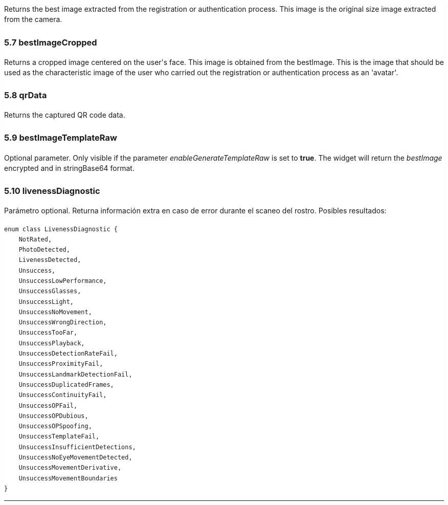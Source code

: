 Returns the best image extracted from the registration or authentication process. This image is the original size image extracted from the camera.

### 5.7 bestImageCropped

Returns a cropped image centered on the user's face. This image is obtained from the bestImage. This is the image that should be used as the characteristic image of the user who carried out the registration or authentication process as an 'avatar'.

### 5.8 qrData

Returns the captured QR code data.

### 5.9 bestImageTemplateRaw

Optional parameter. Only visible if the parameter *enableGenerateTemplateRaw* is set to **true**. The widget will return the *bestImage* encrypted and in stringBase64 format.

### 5.10 livenessDiagnostic

Parámetro optional. Returna información extra en caso de error durante el scaneo del rostro.
Posibles resultados:
```
enum class LivenessDiagnostic {
    NotRated,
    PhotoDetected,
    LivenessDetected,
    Unsuccess,
    UnsuccessLowPerformance,
    UnsuccessGlasses,
    UnsuccessLight,
    UnsuccessNoMovement,
    UnsuccessWrongDirection,
    UnsuccessTooFar,
    UnsuccessPlayback,
    UnsuccessDetectionRateFail,
    UnsuccessProximityFail,
    UnsuccessLandmarkDetectionFail,
    UnsuccessDuplicatedFrames,
    UnsuccessContinuityFail,
    UnsuccessOPFail,
    UnsuccessOPDubious,
    UnsuccessOPSpoofing,
    UnsuccessTemplateFail,
    UnsuccessInsufficientDetections,
    UnsuccessNoEyeMovementDetected,
    UnsuccessMovementDerivative,
    UnsuccessMovementBoundaries
}
```
---
